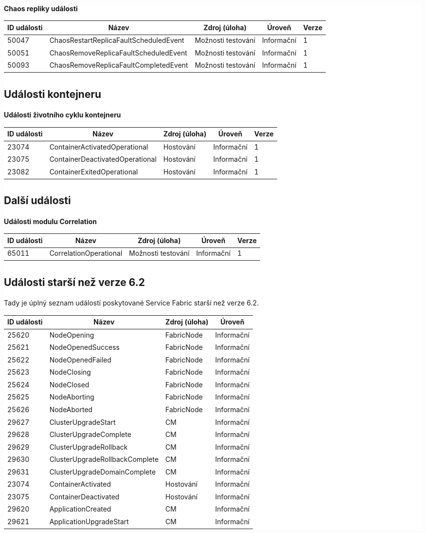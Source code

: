 **Chaos repliky události**

| ID události | Název | Zdroj (úloha) | Úroveň | Verze |
| --- | --- | --- | --- | --- |
| 50047 | ChaosRestartReplicaFaultScheduledEvent | Možnosti testování | Informační | 1 |
| 50051 | ChaosRemoveReplicaFaultScheduledEvent | Možnosti testování | Informační | 1 |
| 50093 | ChaosRemoveReplicaFaultCompletedEvent | Možnosti testování | Informační | 1 |

## <a name="container-events"></a>Události kontejneru

**Události životního cyklu kontejneru** 

| ID události | Název | Zdroj (úloha) | Úroveň | Verze |
| --- | --- | --- | --- | --- |
| 23074 | ContainerActivatedOperational | Hostování | Informační | 1 |
| 23075 | ContainerDeactivatedOperational | Hostování | Informační | 1 |
| 23082 | ContainerExitedOperational | Hostování | Informační | 1 |

## <a name="other-events"></a>Další události

**Události modulu Correlation**

| ID události | Název | Zdroj (úloha) | Úroveň | Verze |
| --- | --- | --- | --- | --- |
| 65011 | CorrelationOperational | Možnosti testování | Informační | 1 |

## <a name="events-prior-to-version-62"></a>Události starší než verze 6.2

Tady je úplný seznam událostí poskytované Service Fabric starší než verze 6.2.

| ID události | Název | Zdroj (úloha) | Úroveň |
| --- | --- | --- | --- |
| 25620 | NodeOpening | FabricNode | Informační |
| 25621 | NodeOpenedSuccess | FabricNode | Informační |
| 25622 | NodeOpenedFailed | FabricNode | Informační |
| 25623 | NodeClosing | FabricNode | Informační |
| 25624 | NodeClosed | FabricNode | Informační |
| 25625 | NodeAborting | FabricNode | Informační |
| 25626 | NodeAborted | FabricNode | Informační |
| 29627 | ClusterUpgradeStart | CM | Informační |
| 29628 | ClusterUpgradeComplete | CM | Informační |
| 29629 | ClusterUpgradeRollback | CM | Informační |
| 29630 | ClusterUpgradeRollbackComplete | CM | Informační |
| 29631 | ClusterUpgradeDomainComplete | CM | Informační |
| 23074 | ContainerActivated | Hostování | Informační |
| 23075 | ContainerDeactivated | Hostování | Informační |
| 29620 | ApplicationCreated | CM | Informační |
| 29621 | ApplicationUpgradeStart | CM | Informační |